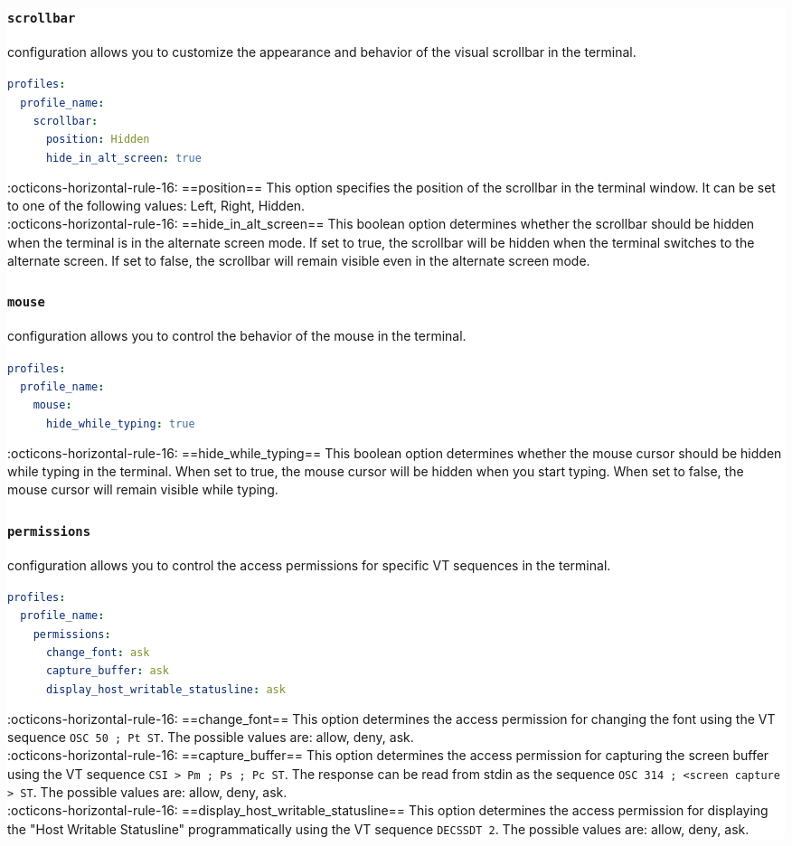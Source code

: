 

### `scrollbar`
configuration allows you to customize the appearance and behavior of the visual scrollbar in the terminal.
``` yaml
profiles:
  profile_name:
    scrollbar:
      position: Hidden
      hide_in_alt_screen: true
```
:octicons-horizontal-rule-16: ==position==  This option specifies the position of the scrollbar in the terminal window. It can be set to one of the following values: Left, Right, Hidden. <br/>
:octicons-horizontal-rule-16: ==hide_in_alt_screen== This boolean option determines whether the scrollbar should be hidden when the terminal is in the alternate screen mode. If set to true, the scrollbar will be hidden when the terminal switches to the alternate screen. If set to false, the scrollbar will remain visible even in the alternate screen mode. <br/>



### `mouse`
configuration allows you to control the behavior of the mouse in the terminal.
``` yaml
profiles:
  profile_name:
    mouse:
      hide_while_typing: true
```
:octicons-horizontal-rule-16: ==hide_while_typing== This boolean option determines whether the mouse cursor should be hidden while typing in the terminal. When set to true, the mouse cursor will be hidden when you start typing. When set to false, the mouse cursor will remain visible while typing. <br/>


### `permissions`
configuration allows you to control the access permissions for specific VT sequences in the terminal.
``` yaml
profiles:
  profile_name:
    permissions:
      change_font: ask
      capture_buffer: ask
      display_host_writable_statusline: ask
```
:octicons-horizontal-rule-16: ==change_font== This option determines the access permission for changing the font using the VT sequence `OSC 50 ; Pt ST`. The possible values are: allow, deny, ask. <br/>
:octicons-horizontal-rule-16: ==capture_buffer== This option determines the access permission for capturing the screen buffer using the VT sequence `CSI > Pm ; Ps ; Pc ST`. The response can be read from stdin as the sequence `OSC 314 ; <screen capture> ST`. The possible values are: allow, deny, ask.<br/>
:octicons-horizontal-rule-16: ==display_host_writable_statusline== This option determines the access permission for displaying the "Host Writable Statusline" programmatically using the VT sequence `DECSSDT 2`. The possible values are: allow, deny, ask. <br/>
